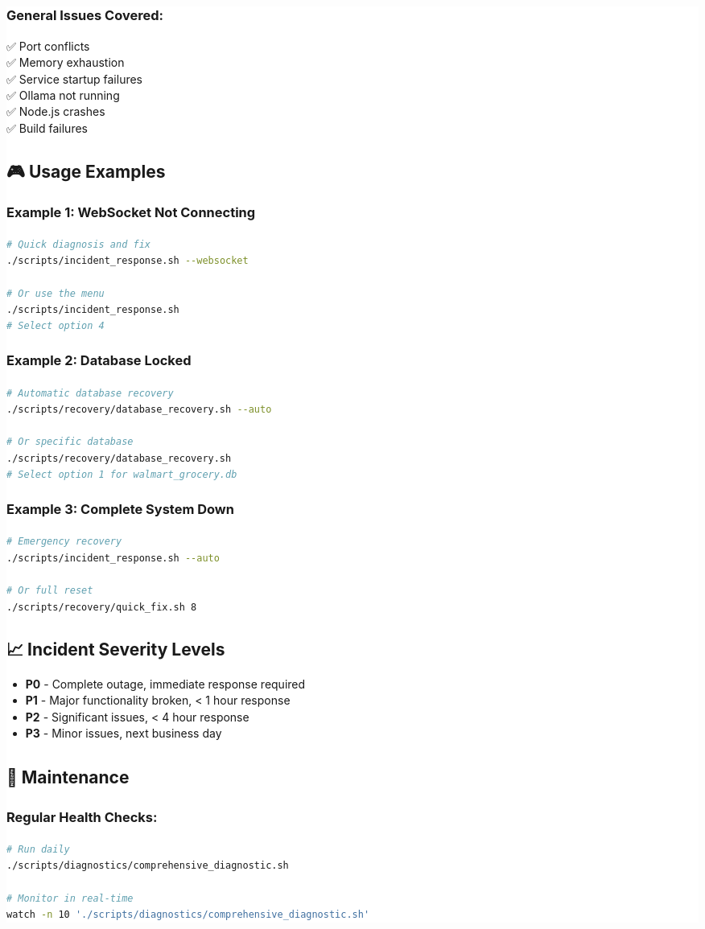 ### General Issues Covered:
✅ Port conflicts  
✅ Memory exhaustion  
✅ Service startup failures  
✅ Ollama not running  
✅ Node.js crashes  
✅ Build failures  

## 🎮 Usage Examples

### Example 1: WebSocket Not Connecting
```bash
# Quick diagnosis and fix
./scripts/incident_response.sh --websocket

# Or use the menu
./scripts/incident_response.sh
# Select option 4
```

### Example 2: Database Locked
```bash
# Automatic database recovery
./scripts/recovery/database_recovery.sh --auto

# Or specific database
./scripts/recovery/database_recovery.sh
# Select option 1 for walmart_grocery.db
```

### Example 3: Complete System Down
```bash
# Emergency recovery
./scripts/incident_response.sh --auto

# Or full reset
./scripts/recovery/quick_fix.sh 8
```

## 📈 Incident Severity Levels

- **P0** - Complete outage, immediate response required
- **P1** - Major functionality broken, < 1 hour response
- **P2** - Significant issues, < 4 hour response  
- **P3** - Minor issues, next business day

## 🔧 Maintenance

### Regular Health Checks:
```bash
# Run daily
./scripts/diagnostics/comprehensive_diagnostic.sh

# Monitor in real-time
watch -n 10 './scripts/diagnostics/comprehensive_diagnostic.sh'
```
